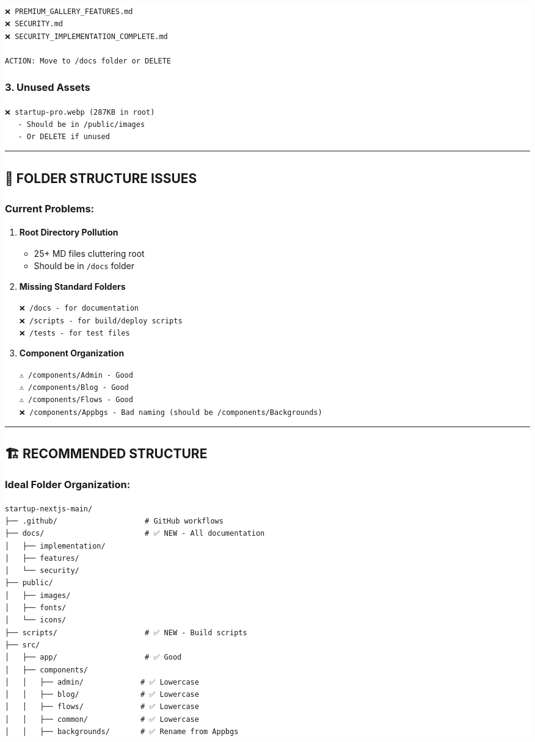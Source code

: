 ```
❌ PREMIUM_GALLERY_FEATURES.md
❌ SECURITY.md
❌ SECURITY_IMPLEMENTATION_COMPLETE.md

ACTION: Move to /docs folder or DELETE
```

### **3. Unused Assets**
```
❌ startup-pro.webp (287KB in root)
   - Should be in /public/images
   - Or DELETE if unused
```

---

## 📁 **FOLDER STRUCTURE ISSUES**

### **Current Problems:**

1. **Root Directory Pollution**
   - 25+ MD files cluttering root
   - Should be in `/docs` folder

2. **Missing Standard Folders**
   ```
   ❌ /docs - for documentation
   ❌ /scripts - for build/deploy scripts
   ❌ /tests - for test files
   ```

3. **Component Organization**
   ```
   ⚠️ /components/Admin - Good
   ⚠️ /components/Blog - Good
   ⚠️ /components/Flows - Good
   ❌ /components/Appbgs - Bad naming (should be /components/Backgrounds)
   ```

---

## 🏗️ **RECOMMENDED STRUCTURE**

### **Ideal Folder Organization:**
```
startup-nextjs-main/
├── .github/                    # GitHub workflows
├── docs/                       # ✅ NEW - All documentation
│   ├── implementation/
│   ├── features/
│   └── security/
├── public/
│   ├── images/
│   ├── fonts/
│   └── icons/
├── scripts/                    # ✅ NEW - Build scripts
├── src/
│   ├── app/                    # ✅ Good
│   ├── components/
│   │   ├── admin/             # ✅ Lowercase
│   │   ├── blog/              # ✅ Lowercase
│   │   ├── flows/             # ✅ Lowercase
│   │   ├── common/            # ✅ Lowercase
│   │   ├── backgrounds/       # ✅ Rename from Appbgs
```